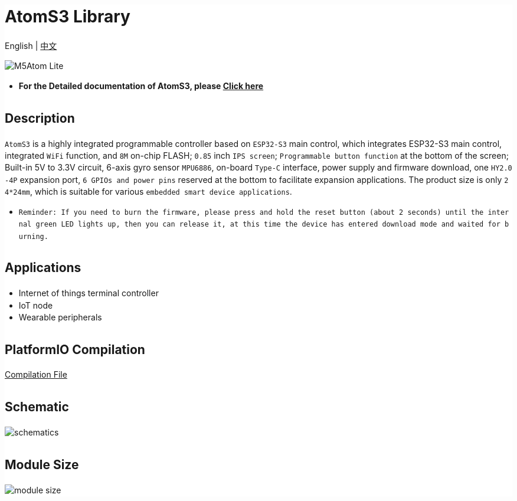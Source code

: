 # AtomS3 Library

English | [中文](README_cn.md)

<img src="https://static-cdn.m5stack.com/resource/docs/products/core/AtomS3/img-91894638-80df-4827-892e-cb8f50cf1041.jpg" alt="M5Atom Lite" width="350" height="350">

* **For the Detailed documentation of AtomS3, please [Click here](https://docs.m5stack.com/en/core/AtomS3)**

## Description

`AtomS3` is a highly integrated programmable controller based on `ESP32-S3` main control, which integrates ESP32-S3 main control, integrated `WiFi` function, and `8M` on-chip FLASH; `0.85` inch `IPS screen`; `Programmable button function` at the bottom of the screen; Built-in 5V to 3.3V circuit, 6-axis gyro sensor `MPU6886`, on-board `Type-C` interface, power supply and firmware download, one `HY2.0-4P` expansion port, `6 GPIOs and power pins` reserved at the bottom to facilitate expansion applications. The product size is only `24*24mm`, which is suitable for various `embedded smart device applications`.

- `Reminder: If you need to burn the firmware, please press and hold the reset button (about 2 seconds) until the internal green LED lights up, then you can release it, at this time the device has entered download mode and waited for burning.`

## Applications

- Internet of things terminal controller
- IoT node
- Wearable peripherals

## PlatformIO Compilation

[Compilation File](https://github.com/m5stack/M5AtomS3/blob/main/platformio.ini)

## Schematic

<img alt="schematics" src="https://static-cdn.m5stack.com/resource/docs/products/core/AtomS3/img-b85e925c-adff-445d-994c-45987dc97a44.jpg" width="100%" />

## Module Size

<img alt="module size" src="https://static-cdn.m5stack.com/resource/docs/products/core/AtomS3/img-abe8d8b0-3d8c-4f42-a84a-093bfed0aa38.png" width="100%" />
